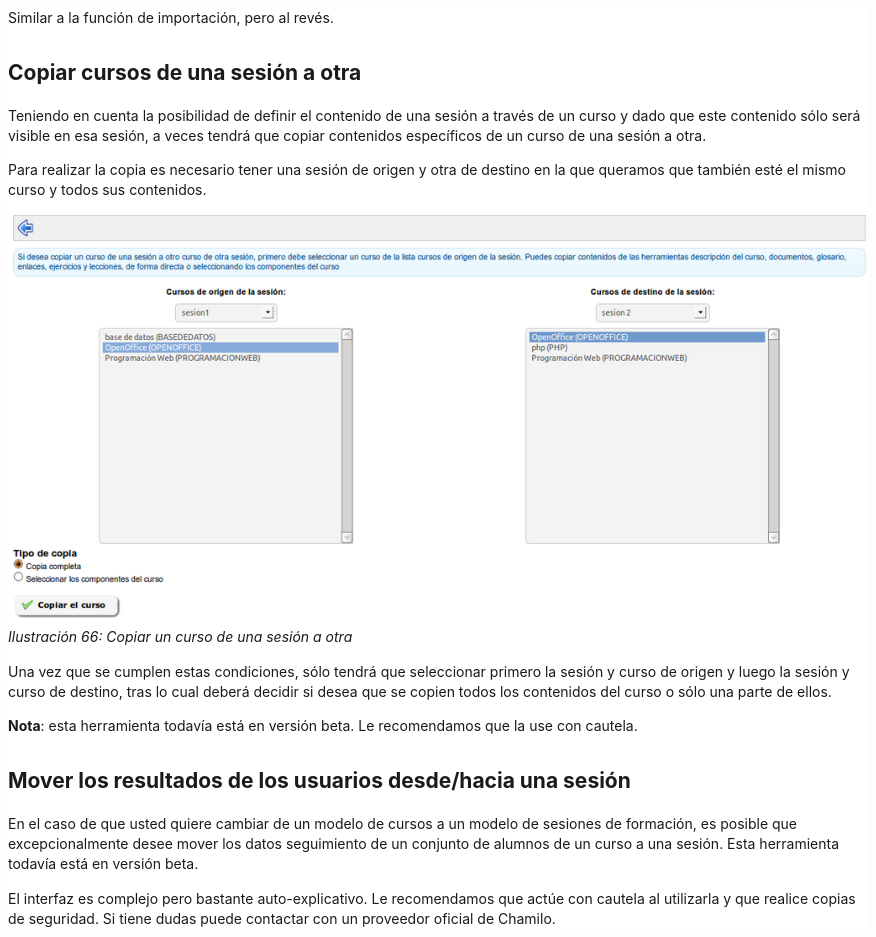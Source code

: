 Similar a la función de importación, pero al revés.

## Copiar cursos de una sesión a otra <a id="copiar-cursos-de-una-sesi-n-a-otra"></a>

Teniendo en cuenta la posibilidad de definir el contenido de una sesión a través de un curso y dado que este contenido sólo será visible en esa sesión, a veces tendrá que copiar contenidos específicos de un curso de una sesión a otra.

Para realizar la copia es necesario tener una sesión de origen y otra de destino en la que queramos que también esté el mismo curso y todos sus contenidos.

![](../../.gitbook/assets/images174.png)_Ilustración 66: Copiar un curso de una sesión a otra_

Una vez que se cumplen estas condiciones, sólo tendrá que seleccionar primero la sesión y curso de origen y luego la sesión y curso de destino, tras lo cual deberá decidir si desea que se copien todos los contenidos del curso o sólo una parte de ellos.

**Nota**: esta herramienta todavía está en versión beta. Le recomendamos que la use con cautela.

## Mover los resultados de los usuarios desde/hacia una sesión <a id="mover-los-resultados-de-los-usuarios-desde-hacia-una-sesi-n"></a>

En el caso de que usted quiere cambiar de un modelo de cursos a un modelo de sesiones de formación, es posible que excepcionalmente desee mover los datos seguimiento de un conjunto de alumnos de un curso a una sesión. Esta herramienta todavía está en versión beta.

El interfaz es complejo pero bastante auto-explicativo. Le recomendamos que actúe con cautela al utilizarla y que realice copias de seguridad. Si tiene dudas puede contactar con un proveedor oficial de Chamilo.
